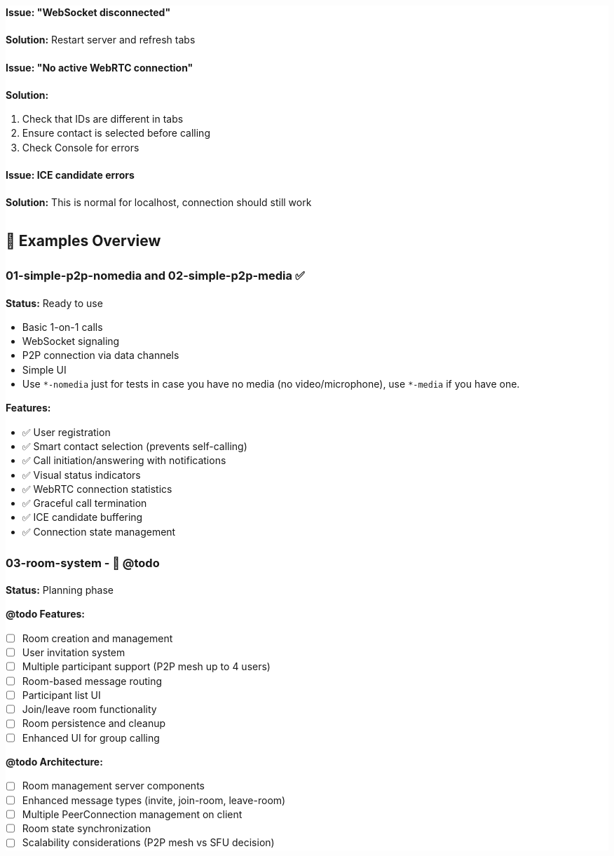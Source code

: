 #### Issue: "WebSocket disconnected"
**Solution:** Restart server and refresh tabs

#### Issue: "No active WebRTC connection" 
**Solution:** 
1. Check that IDs are different in tabs
2. Ensure contact is selected before calling
3. Check Console for errors

#### Issue: ICE candidate errors
**Solution:** This is normal for localhost, connection should still work

## 📖 Examples Overview

### 01-simple-p2p-nomedia and 02-simple-p2p-media ✅
**Status:** Ready to use
- Basic 1-on-1 calls
- WebSocket signaling
- P2P connection via data channels
- Simple UI
- Use `*-nomedia` just for tests in case you have no media (no video/microphone), use `*-media` if you have one.

**Features:**
- ✅ User registration  
- ✅ Smart contact selection (prevents self-calling)
- ✅ Call initiation/answering with notifications
- ✅ Visual status indicators
- ✅ WebRTC connection statistics
- ✅ Graceful call termination
- ✅ ICE candidate buffering
- ✅ Connection state management

### 03-room-system - 🚧 @todo
**Status:** Planning phase

**@todo Features:**
- [ ] Room creation and management
- [ ] User invitation system  
- [ ] Multiple participant support (P2P mesh up to 4 users)
- [ ] Room-based message routing
- [ ] Participant list UI
- [ ] Join/leave room functionality
- [ ] Room persistence and cleanup
- [ ] Enhanced UI for group calling

**@todo Architecture:**
- [ ] Room management server components
- [ ] Enhanced message types (invite, join-room, leave-room)
- [ ] Multiple PeerConnection management on client
- [ ] Room state synchronization
- [ ] Scalability considerations (P2P mesh vs SFU decision)
